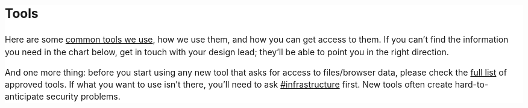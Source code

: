 ## Tools

Here are some [common tools we use](/#tools), how we use them, and how you can get access to them. If you can’t find the information you need in the chart below, get in touch with your design lead; they’ll be able to point you in the right direction.

And one more thing: before you start using any new tool that asks for access to files/browser data, please check the [full list](https://docs.google.com/spreadsheets/d/1nrdfmL8DNjRJb45N3QZjvX8TeIcHth3Cy0rO5jVIvKo/edit#gid=1) of approved tools. If what you want to use isn’t there, you’ll need to ask [#infrastructure](https://gsa-tts.slack.com/messages/infrastructure) first. New tools often create hard-to-anticipate security problems.
